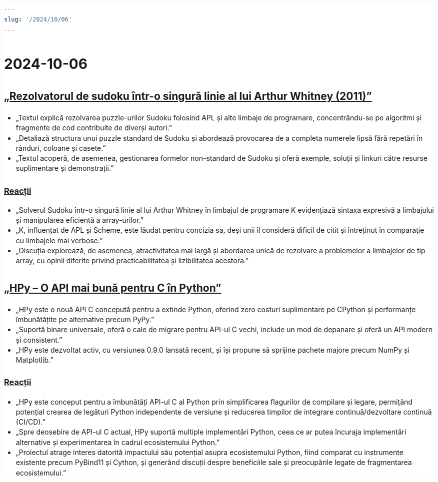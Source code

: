 ```yaml
---
slug: '/2024/10/06'
---
```


# 2024-10-06

## [„Rezolvatorul de sudoku într-o singură linie al lui Arthur Whitney (2011)”](https://dfns.dyalog.com/n_sudoku.htm)

- „Textul explică rezolvarea puzzle-urilor Sudoku folosind APL și alte limbaje de programare, concentrându-se pe algoritmi și fragmente de cod contribuite de diverși autori.”
- „Detaliază structura unui puzzle standard de Sudoku și abordează provocarea de a completa numerele lipsă fără repetări în rânduri, coloane și casete.”
- „Textul acoperă, de asemenea, gestionarea formelor non-standard de Sudoku și oferă exemple, soluții și linkuri către resurse suplimentare și demonstrații.”

### [Reacții](https://news.ycombinator.com/item?id=41753741)

- „Solverul Sudoku într-o singură linie al lui Arthur Whitney în limbajul de programare K evidențiază sintaxa expresivă a limbajului și manipularea eficientă a array-urilor.”
- „K, influențat de APL și Scheme, este lăudat pentru concizia sa, deși unii îl consideră dificil de citit și întreținut în comparație cu limbajele mai verbose.”
- „Discuția explorează, de asemenea, atractivitatea mai largă și abordarea unică de rezolvare a problemelor a limbajelor de tip array, cu opinii diferite privind practicabilitatea și lizibilitatea acestora.”

## [„HPy – O API mai bună pentru C în Python”](https://hpyproject.org/)

- „HPy este o nouă API C concepută pentru a extinde Python, oferind zero costuri suplimentare pe CPython și performanțe îmbunătățite pe alternative precum PyPy.”
- „Suportă binare universale, oferă o cale de migrare pentru API-ul C vechi, include un mod de depanare și oferă un API modern și consistent.”
- „HPy este dezvoltat activ, cu versiunea 0.9.0 lansată recent, și își propune să sprijine pachete majore precum NumPy și Matplotlib.”

### [Reacții](https://news.ycombinator.com/item?id=41755183)

- „HPy este conceput pentru a îmbunătăți API-ul C al Python prin simplificarea flagurilor de compilare și legare, permițând potențial crearea de legături Python independente de versiune și reducerea timpilor de integrare continuă/dezvoltare continuă (CI/CD).”
- „Spre deosebire de API-ul C actual, HPy suportă multiple implementări Python, ceea ce ar putea încuraja implementări alternative și experimentarea în cadrul ecosistemului Python.”
- „Proiectul atrage interes datorită impactului său potențial asupra ecosistemului Python, fiind comparat cu instrumente existente precum PyBind11 și Cython, și generând discuții despre beneficiile sale și preocupările legate de fragmentarea ecosistemului.”
